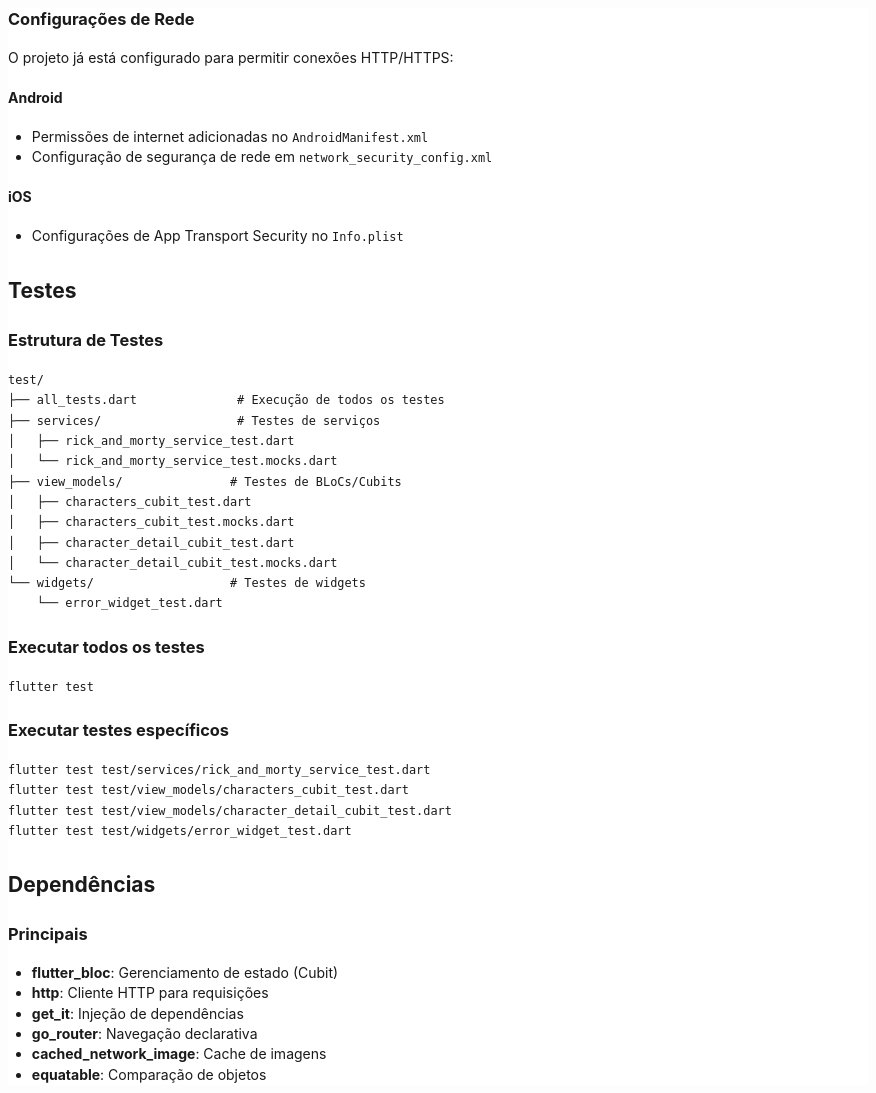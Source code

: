 ### Configurações de Rede

O projeto já está configurado para permitir conexões HTTP/HTTPS:

#### Android
- Permissões de internet adicionadas no `AndroidManifest.xml`
- Configuração de segurança de rede em `network_security_config.xml`

#### iOS
- Configurações de App Transport Security no `Info.plist`

##  Testes

### Estrutura de Testes
```
test/
├── all_tests.dart              # Execução de todos os testes
├── services/                   # Testes de serviços
│   ├── rick_and_morty_service_test.dart
│   └── rick_and_morty_service_test.mocks.dart
├── view_models/               # Testes de BLoCs/Cubits
│   ├── characters_cubit_test.dart
│   ├── characters_cubit_test.mocks.dart
│   ├── character_detail_cubit_test.dart
│   └── character_detail_cubit_test.mocks.dart
└── widgets/                   # Testes de widgets
    └── error_widget_test.dart
```

### Executar todos os testes
```bash
flutter test
```

### Executar testes específicos
```bash
flutter test test/services/rick_and_morty_service_test.dart
flutter test test/view_models/characters_cubit_test.dart
flutter test test/view_models/character_detail_cubit_test.dart
flutter test test/widgets/error_widget_test.dart
```

##  Dependências

### Principais
- **flutter_bloc**: Gerenciamento de estado (Cubit)
- **http**: Cliente HTTP para requisições
- **get_it**: Injeção de dependências
- **go_router**: Navegação declarativa
- **cached_network_image**: Cache de imagens
- **equatable**: Comparação de objetos
